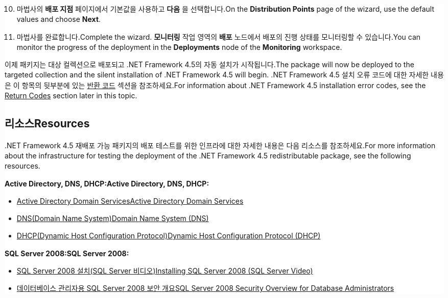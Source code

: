 10. <span data-ttu-id="db018-225">마법사의 **배포 지점** 페이지에서 기본값을 사용하고 **다음** 을 선택합니다.</span><span class="sxs-lookup"><span data-stu-id="db018-225">On the **Distribution Points** page of the wizard, use the default values and choose **Next**.</span></span>

11. <span data-ttu-id="db018-226">마법사를 완료합니다.</span><span class="sxs-lookup"><span data-stu-id="db018-226">Complete the wizard.</span></span> <span data-ttu-id="db018-227">**모니터링** 작업 영역의 **배포** 노드에서 배포의 진행 상태를 모니터링할 수 있습니다.</span><span class="sxs-lookup"><span data-stu-id="db018-227">You can monitor the progress of the deployment in the **Deployments** node of the **Monitoring** workspace.</span></span>

<span data-ttu-id="db018-228">이제 패키지는 대상 컬렉션으로 배포되고 .NET Framework 4.5의 자동 설치가 시작됩니다.</span><span class="sxs-lookup"><span data-stu-id="db018-228">The package will now be deployed to the targeted collection and the silent installation of .NET Framework 4.5 will begin.</span></span> <span data-ttu-id="db018-229">.NET Framework 4.5 설치 오류 코드에 대한 자세한 내용은 이 항목의 뒷부분에 있는 [반환 코드](#return_codes) 섹션을 참조하세요.</span><span class="sxs-lookup"><span data-stu-id="db018-229">For information about .NET Framework 4.5 installation error codes, see the [Return Codes](#return_codes) section later in this topic.</span></span>

<a name="resources"></a>

## <a name="resources"></a><span data-ttu-id="db018-230">리소스</span><span class="sxs-lookup"><span data-stu-id="db018-230">Resources</span></span>

<span data-ttu-id="db018-231">.NET Framework 4.5 재배포 가능 패키지의 배포 테스트를 위한 인프라에 대한 자세한 내용은 다음 리소스를 참조하세요.</span><span class="sxs-lookup"><span data-stu-id="db018-231">For more information about the infrastructure for testing the deployment of the .NET Framework 4.5 redistributable package, see the following resources.</span></span>

<span data-ttu-id="db018-232">**Active Directory, DNS, DHCP:**</span><span class="sxs-lookup"><span data-stu-id="db018-232">**Active Directory, DNS, DHCP:**</span></span>

- [<span data-ttu-id="db018-233">Active Directory Domain Services</span><span class="sxs-lookup"><span data-stu-id="db018-233">Active Directory Domain Services</span></span>](/windows/desktop/ad/active-directory-domain-services)

- [<span data-ttu-id="db018-234">DNS(Domain Name System)</span><span class="sxs-lookup"><span data-stu-id="db018-234">Domain Name System (DNS)</span></span>](/windows-server/networking/dns/dns-top)

- [<span data-ttu-id="db018-235">DHCP(Dynamic Host Configuration Protocol)</span><span class="sxs-lookup"><span data-stu-id="db018-235">Dynamic Host Configuration Protocol (DHCP)</span></span>](/windows-server/networking/technologies/dhcp/dhcp-top)

<span data-ttu-id="db018-236">**SQL Server 2008:**</span><span class="sxs-lookup"><span data-stu-id="db018-236">**SQL Server 2008:**</span></span>

- <span data-ttu-id="db018-237">[SQL Server 2008 설치(SQL Server 비디오)](/previous-versions/sql/sql-server-2008/dd299415(v=sql.100))</span><span class="sxs-lookup"><span data-stu-id="db018-237">[Installing SQL Server 2008 (SQL Server Video)](/previous-versions/sql/sql-server-2008/dd299415(v=sql.100))</span></span>

- [<span data-ttu-id="db018-238">데이터베이스 관리자용 SQL Server 2008 보안 개요</span><span class="sxs-lookup"><span data-stu-id="db018-238">SQL Server 2008 Security Overview for Database Administrators</span></span>](https://download.microsoft.com/download/a/c/d/acd8e043-d69b-4f09-bc9e-4168b65aaa71/SQL2008SecurityOverviewforAdmins.docx)
